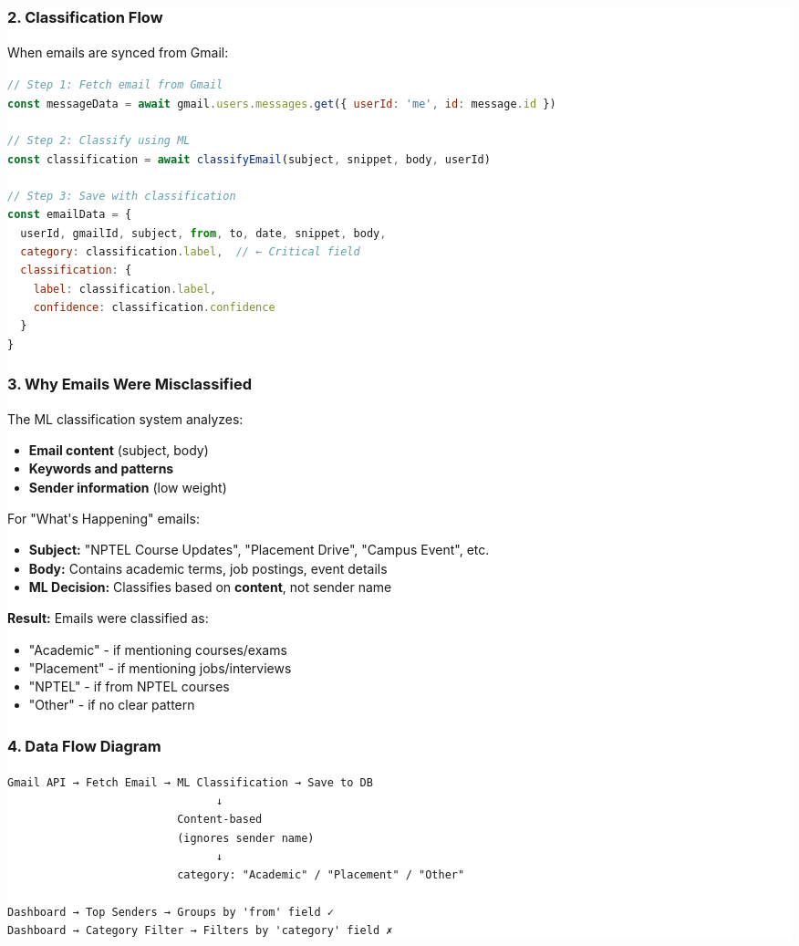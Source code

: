 ### 2. Classification Flow

When emails are synced from Gmail:

```javascript
// Step 1: Fetch email from Gmail
const messageData = await gmail.users.messages.get({ userId: 'me', id: message.id })

// Step 2: Classify using ML
const classification = await classifyEmail(subject, snippet, body, userId)

// Step 3: Save with classification
const emailData = {
  userId, gmailId, subject, from, to, date, snippet, body,
  category: classification.label,  // ← Critical field
  classification: {
    label: classification.label,
    confidence: classification.confidence
  }
}
```

### 3. Why Emails Were Misclassified

The ML classification system analyzes:
- **Email content** (subject, body)
- **Keywords and patterns**
- **Sender information** (low weight)

For "What's Happening" emails:
- **Subject:** "NPTEL Course Updates", "Placement Drive", "Campus Event", etc.
- **Body:** Contains academic terms, job postings, event details
- **ML Decision:** Classifies based on **content**, not sender name

**Result:** Emails were classified as:
- "Academic" - if mentioning courses/exams
- "Placement" - if mentioning jobs/interviews  
- "NPTEL" - if from NPTEL courses
- "Other" - if no clear pattern

### 4. Data Flow Diagram

```
Gmail API → Fetch Email → ML Classification → Save to DB
                                ↓
                          Content-based
                          (ignores sender name)
                                ↓
                          category: "Academic" / "Placement" / "Other"

Dashboard → Top Senders → Groups by 'from' field ✓
Dashboard → Category Filter → Filters by 'category' field ✗
```
